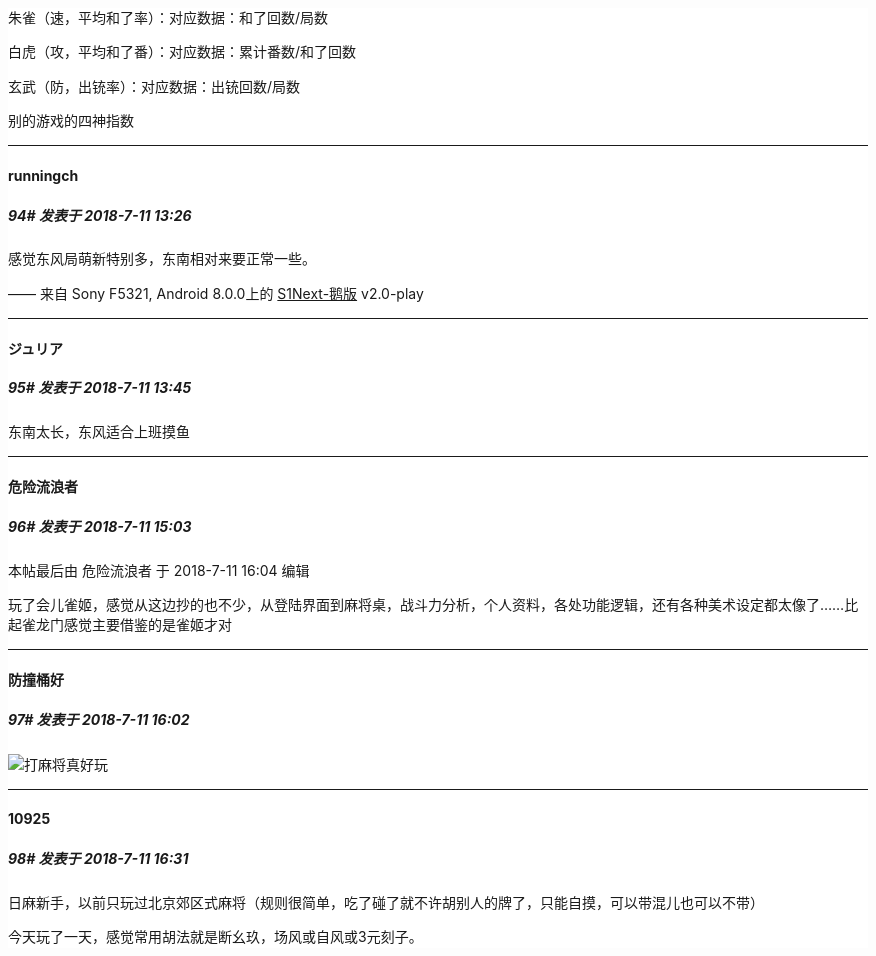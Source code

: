 朱雀（速，平均和了率）：对应数据：和了回数/局数

白虎（攻，平均和了番）：对应数据：累计番数/和了回数

玄武（防，出铳率）：对应数据：出铳回数/局数


别的游戏的四神指数


-----

####  runningch  
##### 94#       发表于 2018-7-11 13:26


感觉东风局萌新特别多，东南相对来要正常一些。

—— 来自 Sony F5321, Android 8.0.0上的 [S1Next-鹅版](https://github.com/ykrank/S1-Next/releases) v2.0-play


-----

####  ジュリア  
##### 95#       发表于 2018-7-11 13:45


东南太长，东风适合上班摸鱼


-----

####  危险流浪者  
##### 96#       发表于 2018-7-11 15:03


 本帖最后由 危险流浪者 于 2018-7-11 16:04 编辑 

玩了会儿雀姬，感觉从这边抄的也不少，从登陆界面到麻将桌，战斗力分析，个人资料，各处功能逻辑，还有各种美术设定都太像了……比起雀龙门感觉主要借鉴的是雀姬才对


-----

####  防撞桶好  
##### 97#       发表于 2018-7-11 16:02


<img src="https://static.saraba1st.com/image/smiley/face2017/037.png" referrerpolicy="no-referrer">打麻将真好玩


-----

####  10925  
##### 98#       发表于 2018-7-11 16:31


日麻新手，以前只玩过北京郊区式麻将（规则很简单，吃了碰了就不许胡别人的牌了，只能自摸，可以带混儿也可以不带）


今天玩了一天，感觉常用胡法就是断幺玖，场风或自风或3元刻子。
